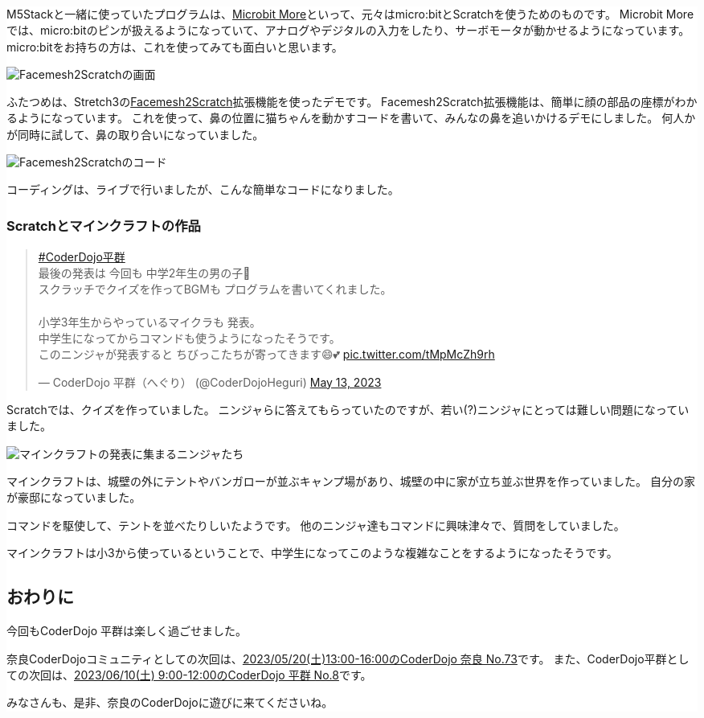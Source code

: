 M5Stackと一緒に使っていたプログラムは、[Microbit More](https://microbit-more.github.io/index-ja.html)といって、元々はmicro:bitとScratchを使うためのものです。
Microbit Moreでは、micro:bitのピンが扱えるようになっていて、アナログやデジタルの入力をしたり、サーボモータが動かせるようになっています。
micro:bitをお持ちの方は、これを使ってみても面白いと思います。

![Facemesh2Scratchの画面](/assets/images/2023/2023-05-13-Facemesh2Scratch.png)

ふたつめは、Stretch3の[Facemesh2Scratch](https://github.com/champierre/facemesh2scratch)拡張機能を使ったデモです。
Facemesh2Scratch拡張機能は、簡単に顔の部品の座標がわかるようになっています。
これを使って、鼻の位置に猫ちゃんを動かすコードを書いて、みんなの鼻を追いかけるデモにしました。
何人かが同時に試して、鼻の取り合いになっていました。

![Facemesh2Scratchのコード](/assets/images/2023/2023-05-13-Facemesh2Scratch-code.png)

コーディングは、ライブで行いましたが、こんな簡単なコードになりました。

### Scratchとマインクラフトの作品
<blockquote class="twitter-tweet"><p lang="ja" dir="ltr"><a href="https://twitter.com/hashtag/CoderDojo%E5%B9%B3%E7%BE%A4?src=hash&amp;ref_src=twsrc%5Etfw">#CoderDojo平群</a> <br>最後の発表は 今回も 中学2年生の男の子👦<br>スクラッチでクイズを作ってBGMも プログラムを書いてくれました。<br><br>小学3年生からやっているマイクラも 発表。<br>中学生になってからコマンドも使うようになったそうです。<br>このニンジャが発表すると ちびっこたちが寄ってきます😄💕 <a href="https://t.co/tMpMcZh9rh">pic.twitter.com/tMpMcZh9rh</a></p>&mdash; CoderDojo 平群（へぐり） (@CoderDojoHeguri) <a href="https://twitter.com/CoderDojoHeguri/status/1657240937670770691?ref_src=twsrc%5Etfw">May 13, 2023</a></blockquote> <script async src="https://platform.twitter.com/widgets.js" charset="utf-8"></script>

Scratchでは、クイズを作っていました。
ニンジャらに答えてもらっていたのですが、若い(?)ニンジャにとっては難しい問題になっていました。

![マインクラフトの発表に集まるニンジャたち](/assets/images/2023/2023-05-13-minecraft.jpg)

マインクラフトは、城壁の外にテントやバンガローが並ぶキャンプ場があり、城壁の中に家が立ち並ぶ世界を作っていました。
自分の家が豪邸になっていました。

コマンドを駆使して、テントを並べたりしいたようです。
他のニンジャ達もコマンドに興味津々で、質問をしていました。

マインクラフトは小3から使っているということで、中学生になってこのような複雑なことをするようになったそうです。

## おわりに
今回もCoderDojo 平群は楽しく過ごせました。

奈良CoderDojoコミュニティとしての次回は、[2023/05/20(土)13:00-16:00のCoderDojo 奈良 No.73](https://coderdojo-nara-ikoma.connpass.com/event/283152/)です。
また、CoderDojo平群としての次回は、[2023/06/10(土) 9:00-12:00のCoderDojo 平群 No.8](https://coderdojo-nara-ikoma.connpass.com/event/280435/)です。

みなさんも、是非、奈良のCoderDojoに遊びに来てくださいね。
